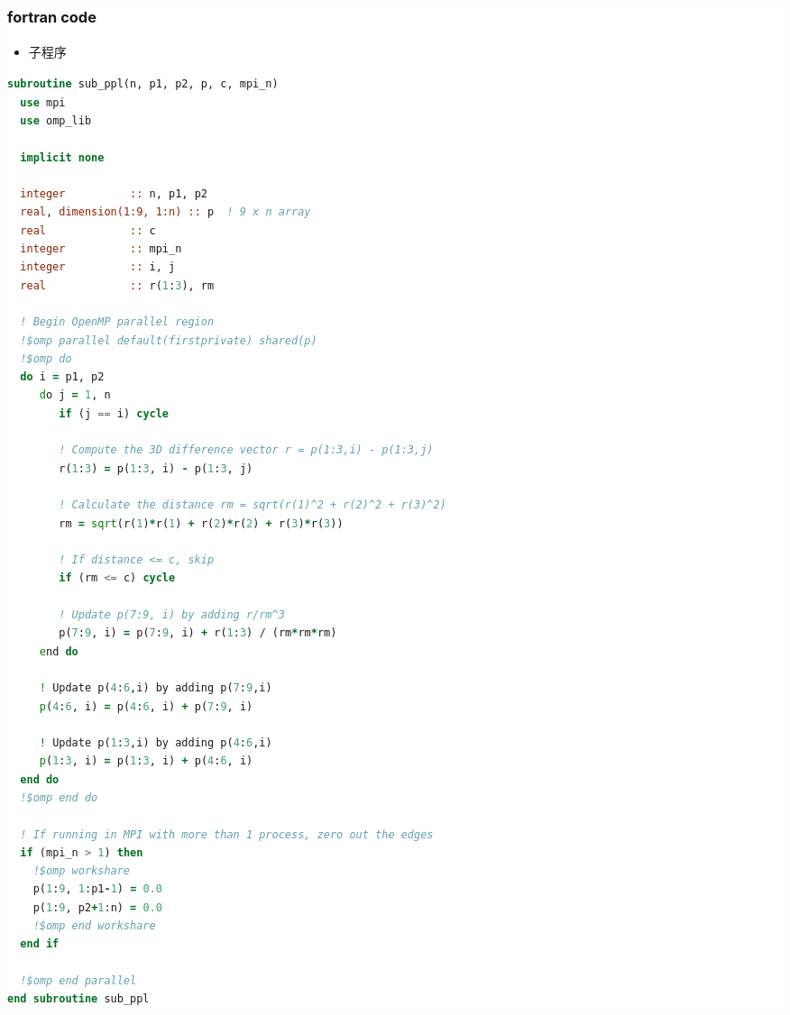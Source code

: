 ### fortran code 

* 子程序

```fortran
subroutine sub_ppl(n, p1, p2, p, c, mpi_n)
  use mpi
  use omp_lib

  implicit none

  integer          :: n, p1, p2
  real, dimension(1:9, 1:n) :: p  ! 9 x n array
  real             :: c
  integer          :: mpi_n
  integer          :: i, j
  real             :: r(1:3), rm

  ! Begin OpenMP parallel region
  !$omp parallel default(firstprivate) shared(p)
  !$omp do
  do i = p1, p2
     do j = 1, n
        if (j == i) cycle

        ! Compute the 3D difference vector r = p(1:3,i) - p(1:3,j)
        r(1:3) = p(1:3, i) - p(1:3, j)

        ! Calculate the distance rm = sqrt(r(1)^2 + r(2)^2 + r(3)^2)
        rm = sqrt(r(1)*r(1) + r(2)*r(2) + r(3)*r(3))

        ! If distance <= c, skip
        if (rm <= c) cycle

        ! Update p(7:9, i) by adding r/rm^3
        p(7:9, i) = p(7:9, i) + r(1:3) / (rm*rm*rm)
     end do

     ! Update p(4:6,i) by adding p(7:9,i)
     p(4:6, i) = p(4:6, i) + p(7:9, i)

     ! Update p(1:3,i) by adding p(4:6,i)
     p(1:3, i) = p(1:3, i) + p(4:6, i)
  end do
  !$omp end do

  ! If running in MPI with more than 1 process, zero out the edges
  if (mpi_n > 1) then
    !$omp workshare
    p(1:9, 1:p1-1) = 0.0
    p(1:9, p2+1:n) = 0.0
    !$omp end workshare
  end if

  !$omp end parallel
end subroutine sub_ppl
```
